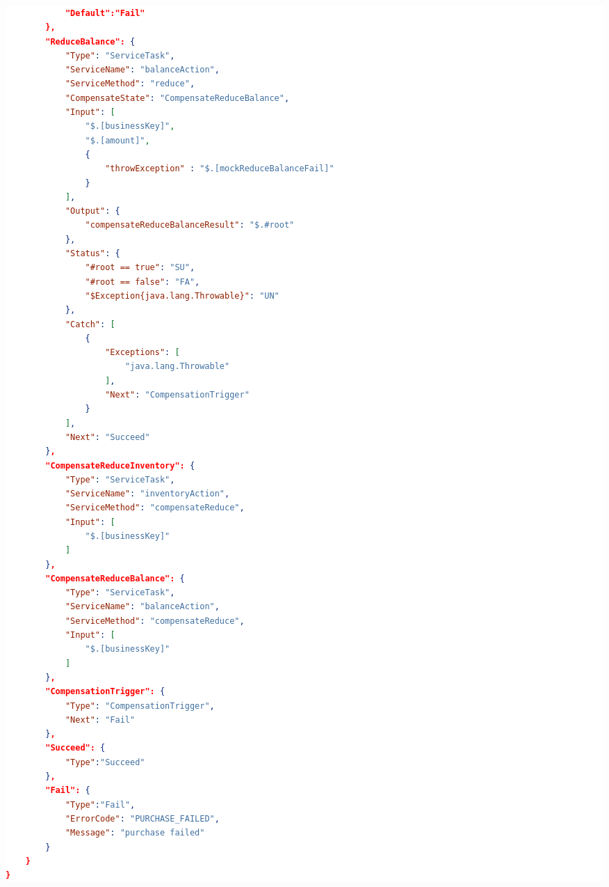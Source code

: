 ```json
            "Default":"Fail"
        },
        "ReduceBalance": {
            "Type": "ServiceTask",
            "ServiceName": "balanceAction",
            "ServiceMethod": "reduce",
            "CompensateState": "CompensateReduceBalance",
            "Input": [
                "$.[businessKey]",
                "$.[amount]",
                {
                    "throwException" : "$.[mockReduceBalanceFail]"
                }
            ],
            "Output": {
                "compensateReduceBalanceResult": "$.#root"
            },
            "Status": {
                "#root == true": "SU",
                "#root == false": "FA",
                "$Exception{java.lang.Throwable}": "UN"
            },
            "Catch": [
                {
                    "Exceptions": [
                        "java.lang.Throwable"
                    ],
                    "Next": "CompensationTrigger"
                }
            ],
            "Next": "Succeed"
        },
        "CompensateReduceInventory": {
            "Type": "ServiceTask",
            "ServiceName": "inventoryAction",
            "ServiceMethod": "compensateReduce",
            "Input": [
                "$.[businessKey]"
            ]
        },
        "CompensateReduceBalance": {
            "Type": "ServiceTask",
            "ServiceName": "balanceAction",
            "ServiceMethod": "compensateReduce",
            "Input": [
                "$.[businessKey]"
            ]
        },
        "CompensationTrigger": {
            "Type": "CompensationTrigger",
            "Next": "Fail"
        },
        "Succeed": {
            "Type":"Succeed"
        },
        "Fail": {
            "Type":"Fail",
            "ErrorCode": "PURCHASE_FAILED",
            "Message": "purchase failed"
        }
    }
}
```